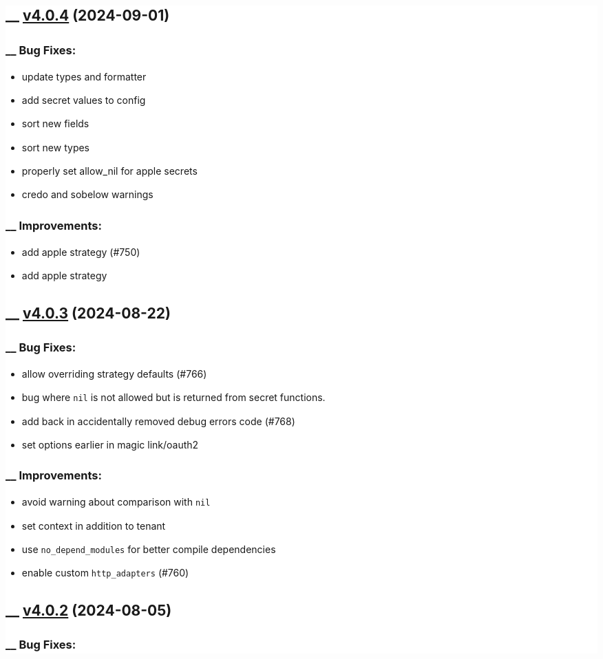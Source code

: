 ##  __ [v4.0.4](external_link) (2024-09-01)

###  __ Bug Fixes:

  * update types and formatter

  * add secret values to config

  * sort new fields

  * sort new types

  * properly set allow_nil for apple secrets

  * credo and sobelow warnings




###  __ Improvements:

  * add apple strategy (#750)

  * add apple strategy




##  __ [v4.0.3](external_link) (2024-08-22)

###  __ Bug Fixes:

  * allow overriding strategy defaults (#766)

  * bug where `nil` is not allowed but is returned from secret functions.

  * add back in accidentally removed debug errors code (#768)

  * set options earlier in magic link/oauth2




###  __ Improvements:

  * avoid warning about comparison with `nil`

  * set context in addition to tenant

  * use `no_depend_modules` for better compile dependencies

  * enable custom `http_adapters` (#760)




##  __ [v4.0.2](external_link) (2024-08-05)

###  __ Bug Fixes:
